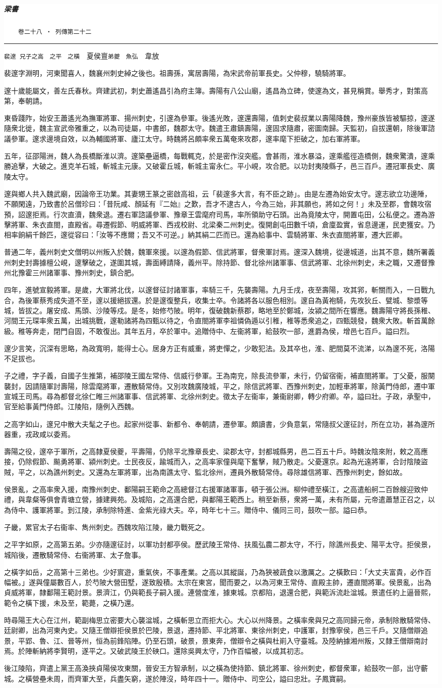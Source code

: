 

##### 梁書
　　`卷二十八 ‧ 列傳第二十二`

* * *

`裴邃
兄子之高　之平　之橫`　夏侯亶`弟夔　魚弘`　韋放

裴邃字淵明，河東聞喜人，魏襄州刺史綽之後也。祖壽孫，寓居壽陽，為宋武帝前軍長史。父仲穆，驍騎將軍。

邃十歲能屬文，善左氏春秋。齊建武初，刺史蕭遙昌引為府主簿。壽陽有八公山廟，遙昌為立碑，使邃為文，甚見稱賞。舉秀才，對策高第，奉朝請。

東昏踐阼，始安王蕭遙光為撫軍將軍、揚州刺史，引邃為參軍。後遙光敗，邃還壽陽，值刺史裴叔業以壽陽降魏，豫州豪族皆被驅掠，邃遂隨衆北徙，魏主宣武帝雅重之，以為司徒屬，中書郎，魏郡太守。魏遣王肅鎮壽陽，邃固求隨肅，密圖南歸。天監初，自拔還朝，除後軍諮議參軍。邃求邊境自效，以為輔國將軍、廬江太守。時魏將呂頗率衆五萬奄來攻郡，邃率麾下拒破之，加右軍將軍。

五年，征邵陽洲，魏人為長橋斷淮以濟。邃築壘逼橋，每戰輒克，於是密作沒突艦。會甚雨，淮水暴溢，邃乘艦徑造橋側，魏衆驚潰，邃乘勝追擊，大破之。進克羊石城，斬城主元康。又破霍丘城，斬城主甯永仁。平小峴，攻合肥。以功封夷陵縣子，邑三百戶。遷冠軍長史、廣陵太守。

邃與鄉人共入魏武廟，因論帝王功業。其妻甥王篆之密啟高祖，云「裴邃多大言，有不臣之跡」。由是左遷為始安太守。邃志欲立功邊陲，不願閑遠，乃致書於呂僧珍曰：「昔阮咸、顏延有『二始』之歎，吾才不逮古人，今為三始，非其願也，將如之何！」未及至郡，會魏攻宿預，詔邃拒焉。行次直瀆，魏衆退。遷右軍諮議參軍、豫章王雲麾府司馬，率所領助守石頭。出為竟陵太守，開置屯田，公私便之。遷為游擊將軍、朱衣直閤，直殿省。尋遷假節、明威將軍、西戎校尉、北梁秦二州刺史。復開創屯田數千頃，倉廩盈實，省息邊運，民吏獲安。乃相率餉絹千餘匹，邃從容曰：「汝等不應爾；吾又不可逆。」納其絹二匹而已。還為給事中、雲騎將軍、朱衣直閤將軍，遷大匠卿。

普通二年，義州刺史文僧明以州叛入於魏，魏軍來援。以邃為假節、信武將軍，督衆軍討焉。邃深入魏境，從邊城道，出其不意，魏所署義州刺史封壽據檀公峴，邃擊破之，遂圍其城，壽面縛請降，義州平。除持節、督北徐州諸軍事、信武將軍、北徐州刺史，未之職，又遷督豫州北豫霍三州諸軍事、豫州刺史，鎮合肥。

四年，進號宣毅將軍。是歲，大軍將北伐，以邃督征討諸軍事，率騎三千，先襲壽陽。九月壬戌，夜至壽陽，攻其郛，斬關而入，一日戰九合，為後軍蔡秀成失道不至，邃以援絕拔還。於是邃復整兵，收集士卒。令諸將各以服色相別。邃自為黃袍騎，先攻狄丘、甓城、黎漿等城，皆拔之。屠安成、馬頭、沙陵等戍。是冬，始修芍陂。明年，復破魏新蔡郡，略地至於鄭城，汝潁之間所在響應。魏壽陽守將長孫稚、河間王元琛率衆五萬，出城挑戰，邃勒諸將為四甄以待之，令直閤將軍李祖憐偽遁以引稚，稚等悉衆追之，四甄競發，魏衆大敗。斬首萬餘級。稚等奔走，閉門自固，不敢復出。其年五月，卒於軍中。追贈侍中、左衞將軍，給鼓吹一部，進爵為侯，增邑七百戶。謚曰烈。

邃少言笑，沉深有思略，為政寬明，能得士心。居身方正有威重，將吏憚之，少敢犯法。及其卒也，淮、肥間莫不流涕，以為邃不死，洛陽不足拔也。

子之禮，字子義，自國子生推第，補邵陵王國左常侍、信威行參軍。王為南兖，除長流參軍，未行，仍留宿衞，補直閤將軍。丁父憂，服闋襲封，因請隨軍討壽陽，除雲麾將軍，遷散騎常侍。又別攻魏廣陵城，平之，除信武將軍、西豫州刺史，加輕車將軍，除黃門侍郎，遷中軍宣城王司馬。尋為都督北徐仁睢三州諸軍事、信武將軍、北徐州刺史。徵太子左衞率，兼衞尉卿，轉少府卿。卒，謚曰壯。子政，承聖中，官至給事黃門侍郎。江陵陷，隨例入西魏。

之高字如山，邃兄中散大夫髦之子也。起家州從事、新都令、奉朝請，遷參軍。頗讀書，少負意氣，常隨叔父邃征討，所在立功，甚為邃所器重，戎政咸以委焉。

壽陽之役，邃卒于軍所，之高隸夏侯夔，平壽陽，仍除平北豫章長史、梁郡太守，封都城縣男，邑二百五十戶。時魏汝陰來附，敕之高應接，仍除假節、飈勇將軍、潁州刺史。士民夜反，踰城而入，之高率家僮與麾下奮擊，賊乃散走。父憂還京。起為光遠將軍，合討陰陵盜賊，平之，以為譙州刺史。又還為左軍將軍，出為南譙太守、監北徐州，遷員外散騎常侍。尋除雄信將軍、西豫州刺史，餘如故。

侯景亂，之高率衆入援，南豫州刺史、鄱陽嗣王範命之高總督江右援軍諸軍事，頓于張公洲。柳仲禮至橫江，之高遣船舸二百餘艘迎致仲禮，與韋粲等俱會青塘立營，據建興苑。及城陷，之高還合肥，與鄱陽王範西上。稍至新蔡，衆將一萬，未有所屬，元帝遣蕭慧正召之，以為侍中、護軍將軍。到江陵，承制除特進、金紫光祿大夫。卒，時年七十三。贈侍中、儀同三司，鼓吹一部。謚曰恭。

子畿，累官太子右衞率、雋州刺史。西魏攻陷江陵，畿力戰死之。

之平字如原，之高第五弟。少亦隨邃征討，以軍功封都亭侯。歷武陵王常侍、扶風弘農二郡太守，不行，除譙州長史、陽平太守。拒侯景，城陷後，遷散騎常侍、右衞將軍、太子詹事。

之橫字如岳，之高第十三弟也。少好賔遊，重氣俠，不事產業。之高以其縱誕，乃為狹被蔬食以激厲之。之橫歎曰：「大丈夫富貴，必作百幅被。」遂與僮屬數百人，於芍陂大營田墅，遂致殷積。太宗在東宮，聞而要之，以為河東王常侍、直殿主帥，遷直閤將軍。侯景亂，出為貞威將軍，隸鄱陽王範討景。景濟江，仍與範長子嗣入援。連營度淮，據東城。京都陷，退還合肥，與範泝流赴湓城。景遣任約上逼晉熙，範令之橫下援，未及至，範薨，之橫乃還。

時尋陽王大心在江州，範副梅思立密要大心襲湓城，之橫斬思立而拒大心。大心以州降景。之橫率衆與兄之高同歸元帝，承制除散騎常侍、廷尉卿，出為河東內史。又隨王僧辯拒侯景於巴陵，景退，遷持節、平北將軍、東徐州刺史，中護軍，封豫寧侯，邑三千戶。又隨僧辯追景，平郢、魯、江、晉等州，恒為前鋒陷陣。仍至石頭，破景，景東奔，僧辯令之橫與杜崱入守臺城。及陸納據湘州叛，又隸王僧辯南討焉。於陣斬納將李賢明，遂平之。又破武陵王於硤口。還除吳興太守，乃作百幅被，以成其初志。

後江陵陷，齊遣上黨王高渙挾貞陽侯攻東關，晉安王方智承制，以之橫為使持節、鎮北將軍、徐州刺史，都督衆軍，給鼓吹一部，出守蘄城。之橫營壘未周，而齊軍大至，兵盡矢窮，遂於陣沒，時年四十一。贈侍中、司空公，謚曰忠壯。子鳳寶嗣。
